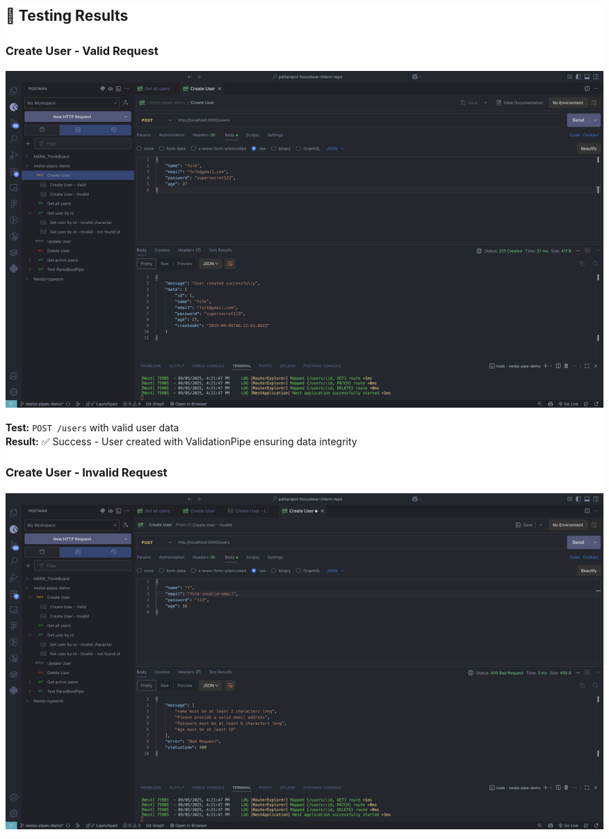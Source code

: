 
## 📸 Testing Results

### Create User - Valid Request

![Create User Valid](nestjs-pipe-demo/screenshots-test-and-output/create-user-valid.png)

**Test:** `POST /users` with valid user data  
**Result:** ✅ Success - User created with ValidationPipe ensuring data integrity

### Create User - Invalid Request

![Create User Invalid](nestjs-pipe-demo/screenshots-test-and-output/create-user-invalid.png)
